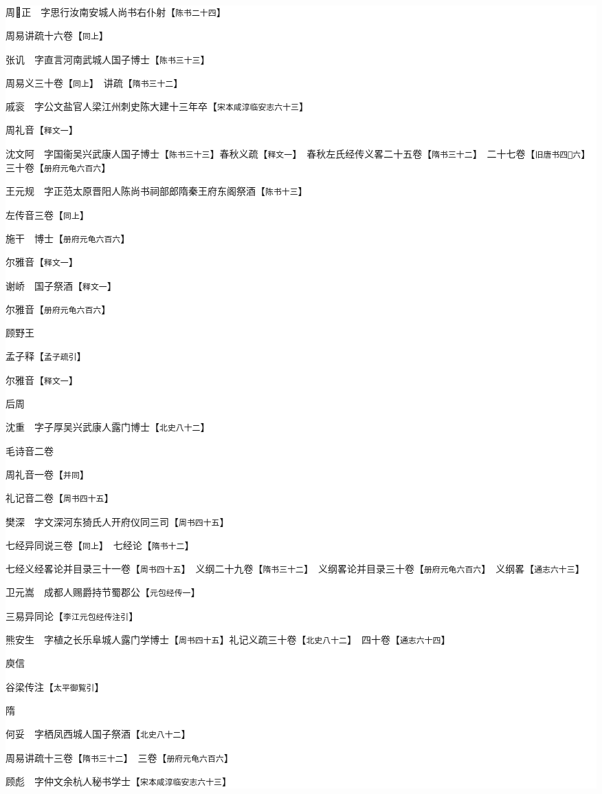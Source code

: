 周正　字思行汝南安城人尚书右仆射【`陈书二十四`】  

周易讲疏十六卷【`同上`】  

张讥　字直言河南武城人国子博士【`陈书三十三`】  

周易义三十卷【`同上`】　讲疏【`隋书三十二`】  

戚衮　字公文盐官人梁江州刺史陈大建十三年卒【`宋本咸淳临安志六十三`】  

周礼音【`释文一`】  

沈文阿　字国衞吴兴武康人国子博士【`陈书三十三`】春秋义疏【`释文一`】　春秋左氏经传义畧二十五卷【`隋书三十二`】　二十七卷【`旧唐书四六`】　三十卷【`册府元龟六百六`】  

王元规　字正范太原晋阳人陈尚书祠部郎隋秦王府东阁祭酒【`陈书十三`】  

左传音三卷【`同上`】  

施干　博士【`册府元龟六百六`】  

尔雅音【`释文一`】  

谢峤　国子祭酒【`释文一`】  

尔雅音【`册府元龟六百六`】  

顾野王  

孟子释【`孟子疏引`】  

尔雅音【`释文一`】  

后周  

沈重　字子厚吴兴武康人露门博士【`北史八十二`】  

毛诗音二卷  

周礼音一卷【`并同`】  

礼记音二卷【`周书四十五`】  

樊深　字文深河东猗氏人开府仪同三司【`周书四十五`】  

七经异同说三卷【`同上`】　七经论【`隋书十二`】  

七经义经畧论并目录三十一卷【`周书四十五`】　义纲二十九卷【`隋书三十二`】　义纲畧论并目录三十卷【`册府元龟六百六`】　义纲畧【`通志六十三`】  

卫元嵩　成都人赐爵持节蜀郡公【`元包经传一`】  

三易异同论【`李江元包经传注引`】  

熊安生　字植之长乐阜城人露门学博士【`周书四十五`】礼记义疏三十卷【`北史八十二`】　四十卷【`通志六十四`】  

庾信  

谷梁传注【`太平御覧引`】  

隋  

何妥　字栖凤西城人国子祭酒【`北史八十二`】  

周易讲疏十三卷【`隋书三十二`】　三卷【`册府元龟六百六`】  

顾彪　字仲文余杭人秘书学士【`宋本咸淳临安志六十三`】  
